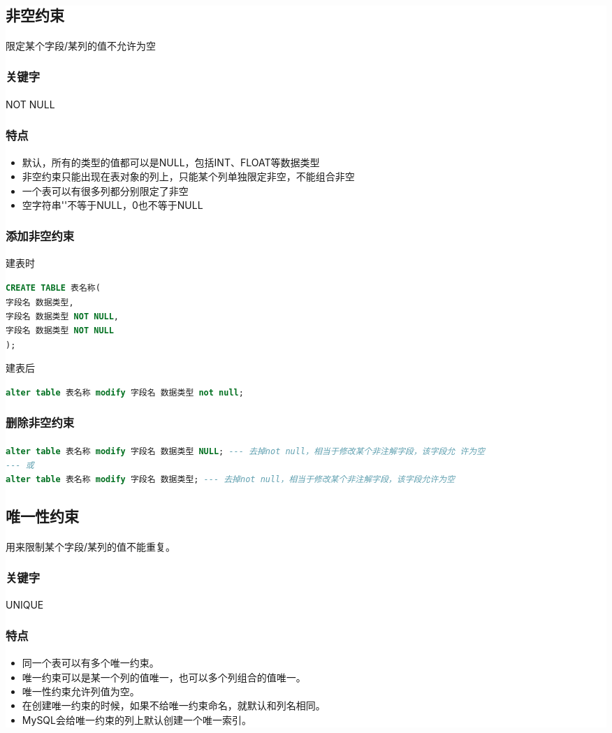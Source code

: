 ## 非空约束

限定某个字段/某列的值不允许为空

### 关键字

NOT NULL

### 特点

- 默认，所有的类型的值都可以是NULL，包括INT、FLOAT等数据类型
- 非空约束只能出现在表对象的列上，只能某个列单独限定非空，不能组合非空
- 一个表可以有很多列都分别限定了非空
- 空字符串''不等于NULL，0也不等于NULL

### 添加非空约束

建表时

```sql
CREATE TABLE 表名称(
字段名 数据类型,
字段名 数据类型 NOT NULL,
字段名 数据类型 NOT NULL
);
```

建表后

```sql
alter table 表名称 modify 字段名 数据类型 not null;
```

### 删除非空约束

```sql
alter table 表名称 modify 字段名 数据类型 NULL; --- 去掉not null，相当于修改某个非注解字段，该字段允 许为空
--- 或
alter table 表名称 modify 字段名 数据类型; --- 去掉not null，相当于修改某个非注解字段，该字段允许为空
```

## 唯一性约束

用来限制某个字段/某列的值不能重复。

### 关键字

UNIQUE

### 特点

- 同一个表可以有多个唯一约束。
- 唯一约束可以是某一个列的值唯一，也可以多个列组合的值唯一。
- 唯一性约束允许列值为空。
- 在创建唯一约束的时候，如果不给唯一约束命名，就默认和列名相同。
- MySQL会给唯一约束的列上默认创建一个唯一索引。
